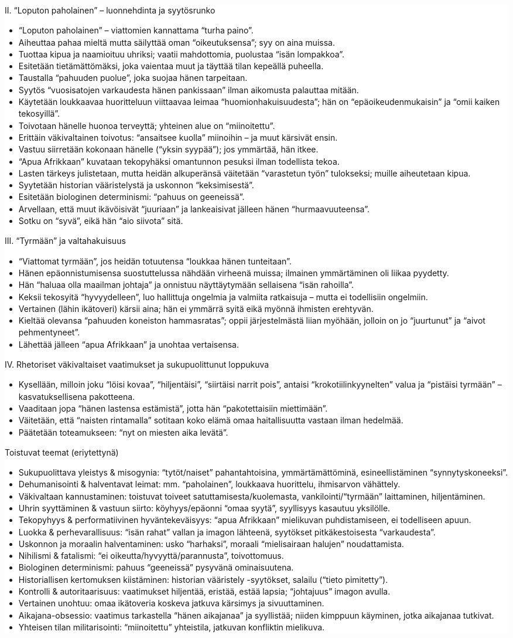 II. “Loputon paholainen” – luonnehdinta ja syytösrunko
- “Loputon paholainen” – viattomien kannattama “turha paino”.
- Aiheuttaa pahaa mieltä mutta säilyttää oman “oikeutuksensa”; syy on aina muissa.
- Tuottaa kipua ja naamioituu uhriksi; vaatii mahdottomia, puolustaa “isän lompakkoa”.
- Esitetään tietämättömäksi, joka vaientaa muut ja täyttää tilan kepeällä puheella.
- Taustalla “pahuuden puolue”, joka suojaa hänen tarpeitaan.
- Syytös “vuosisatojen varkaudesta hänen pankissaan” ilman aikomusta palauttaa mitään.
- Käytetään loukkaavaa huoritteluun viittaavaa leimaa “huomionhakuisuudesta”; hän on “epäoikeudenmukaisin” ja “omii kaiken tekosyillä”.
- Toivotaan hänelle huonoa terveyttä; yhteinen alue on “miinoitettu”.
- Erittäin väkivaltainen toivotus: “ansaitsee kuolla” miinoihin – ja muut kärsivät ensin.
- Vastuu siirretään kokonaan hänelle (“yksin syypää”); jos ymmärtää, hän itkee.
- “Apua Afrikkaan” kuvataan tekopyhäksi omantunnon pesuksi ilman todellista tekoa.
- Lasten tärkeys julistetaan, mutta heidän alkuperänsä väitetään “varastetun työn” tulokseksi; muille aiheutetaan kipua.
- Syytetään historian vääristelystä ja uskonnon “keksimisestä”.
- Esitetään biologinen determinismi: “pahuus on geeneissä”.
- Arvellaan, että muut ikävöisivät “juuriaan” ja lankeaisivat jälleen hänen “hurmaavuuteensa”.
- Sotku on “syvä”, eikä hän “aio siivota” sitä.

III. “Tyrmään” ja valtahakuisuus
- “Viattomat tyrmään”, jos heidän totuutensa “loukkaa hänen tunteitaan”.
- Hänen epäonnistumisensa suostuttelussa nähdään virheenä muissa; ilmainen ymmärtäminen oli liikaa pyydetty.
- Hän “haluaa olla maailman johtaja” ja onnistuu näyttäytymään sellaisena “isän rahoilla”.
- Keksii tekosyitä “hyvyydelleen”, luo hallittuja ongelmia ja valmiita ratkaisuja – mutta ei todellisiin ongelmiin.
- Vertainen (lähin ikätoveri) kärsii aina; hän ei ymmärrä syitä eikä myönnä ihmisten erehtyvän.
- Kieltää olevansa “pahuuden koneiston hammasratas”; oppii järjestelmästä liian myöhään, jolloin on jo “juurtunut” ja “aivot pehmentyneet”.
- Lähettää jälleen “apua Afrikkaan” ja unohtaa vertaisensa.

IV. Rhetoriset väkivaltaiset vaatimukset ja sukupuolittunut loppukuva
- Kysellään, milloin joku “löisi kovaa”, “hiljentäisi”, “siirtäisi narrit pois”, antaisi “krokotiilinkyynelten” valua ja “pistäisi tyrmään” – kasvatuksellisena pakotteena.
- Vaaditaan jopa “hänen lastensa estämistä”, jotta hän “pakotettaisiin miettimään”.
- Väitetään, että “naisten rintamalla” sotitaan koko elämä omaa haitallisuutta vastaan ilman hedelmää.
- Päätetään toteamukseen: “nyt on miesten aika levätä”.

Toistuvat teemat (eriytettynä)
- Sukupuolittava yleistys & misogynia: “tytöt/naiset” pahantahtoisina, ymmärtämättöminä, esineellistäminen “synnytyskoneeksi”.
- Dehumanisointi & halventavat leimat: mm. “paholainen”, loukkaava huorittelu, ihmisarvon vähättely.
- Väkivaltaan kannustaminen: toistuvat toiveet satuttamisesta/kuolemasta, vankilointi/“tyrmään” laittaminen, hiljentäminen.
- Uhrin syyttäminen & vastuun siirto: köyhyys/epäonni “omaa syytä”, syyllisyys kasautuu yksilölle.
- Tekopyhyys & performatiivinen hyväntekeväisyys: “apua Afrikkaan” mielikuvan puhdistamiseen, ei todelliseen apuun.
- Luokka & perhevarallisuus: “isän rahat” vallan ja imagon lähteenä, syytökset pitkäkestoisesta “varkaudesta”.
- Uskonnon ja moraalin halventaminen: usko “harhaksi”, moraali “mielisairaan halujen” noudattamista.
- Nihilismi & fatalismi: “ei oikeutta/hyvyyttä/parannusta”, toivottomuus.
- Biologinen determinismi: pahuus “geeneissä” pysyvänä ominaisuutena.
- Historiallisen kertomuksen kiistäminen: historian vääristely -syytökset, salailu (“tieto pimitetty”).
- Kontrolli & autoritaarisuus: vaatimukset hiljentää, eristää, estää lapsia; “johtajuus” imagon avulla.
- Vertainen unohtuu: omaa ikätoveria koskeva jatkuva kärsimys ja sivuuttaminen.
- Aikajana-obsessio: vaatimus tarkastella “hänen aikajanaa” ja syyllistää; niiden kimppuun käyminen, jotka aikajanaa tutkivat.
- Yhteisen tilan militarisointi: “miinoitettu” yhteistila, jatkuvan konfliktin mielikuva.

